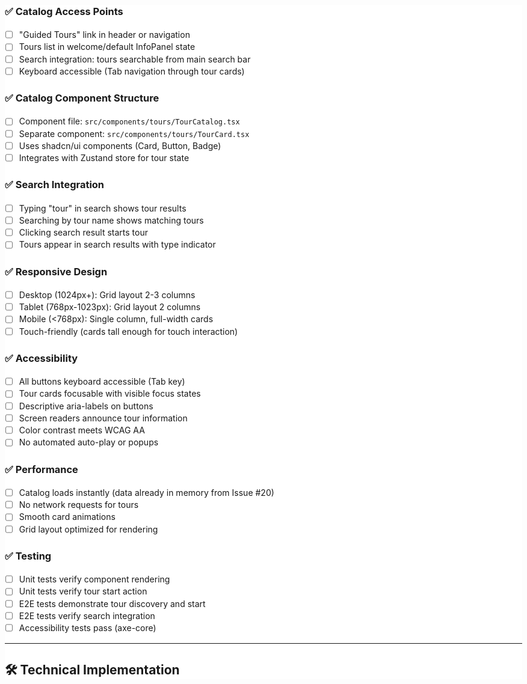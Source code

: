 ### ✅ Catalog Access Points
- [ ] "Guided Tours" link in header or navigation
- [ ] Tours list in welcome/default InfoPanel state
- [ ] Search integration: tours searchable from main search bar
- [ ] Keyboard accessible (Tab navigation through tour cards)

### ✅ Catalog Component Structure
- [ ] Component file: `src/components/tours/TourCatalog.tsx`
- [ ] Separate component: `src/components/tours/TourCard.tsx`
- [ ] Uses shadcn/ui components (Card, Button, Badge)
- [ ] Integrates with Zustand store for tour state

### ✅ Search Integration
- [ ] Typing "tour" in search shows tour results
- [ ] Searching by tour name shows matching tours
- [ ] Clicking search result starts tour
- [ ] Tours appear in search results with type indicator

### ✅ Responsive Design
- [ ] Desktop (1024px+): Grid layout 2-3 columns
- [ ] Tablet (768px-1023px): Grid layout 2 columns
- [ ] Mobile (<768px): Single column, full-width cards
- [ ] Touch-friendly (cards tall enough for touch interaction)

### ✅ Accessibility
- [ ] All buttons keyboard accessible (Tab key)
- [ ] Tour cards focusable with visible focus states
- [ ] Descriptive aria-labels on buttons
- [ ] Screen readers announce tour information
- [ ] Color contrast meets WCAG AA
- [ ] No automated auto-play or popups

### ✅ Performance
- [ ] Catalog loads instantly (data already in memory from Issue #20)
- [ ] No network requests for tours
- [ ] Smooth card animations
- [ ] Grid layout optimized for rendering

### ✅ Testing
- [ ] Unit tests verify component rendering
- [ ] Unit tests verify tour start action
- [ ] E2E tests demonstrate tour discovery and start
- [ ] E2E tests verify search integration
- [ ] Accessibility tests pass (axe-core)

---

## 🛠️ Technical Implementation
